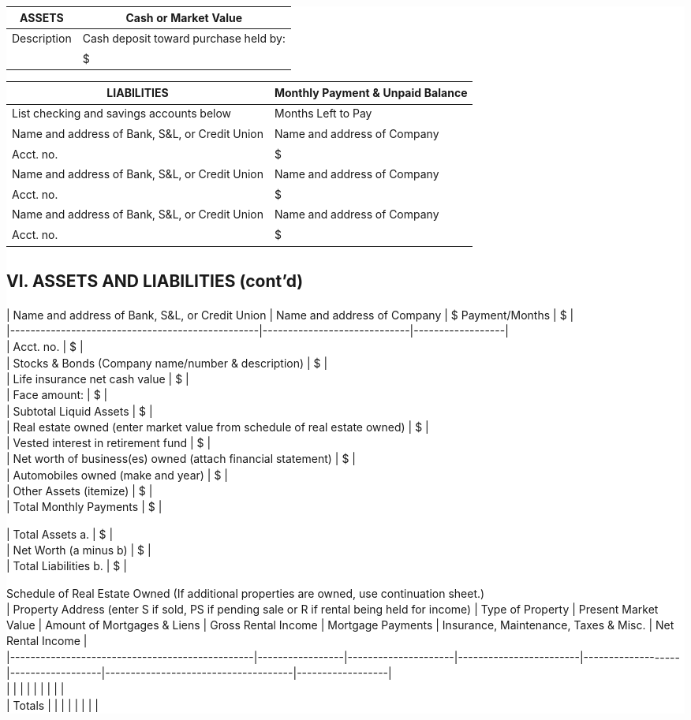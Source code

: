 | ASSETS | Cash or Market Value |  
|--------|---------------------|  
| Description | Cash deposit toward purchase held by: |  
|              | $                   |  

| LIABILITIES | Monthly Payment & Unpaid Balance |  
|-------------|-------------------------------|  
| List checking and savings accounts below | Months Left to Pay |  
| Name and address of Bank, S&L, or Credit Union | Name and address of Company | $ Payment/Months | $ |  
| Acct. no. | $ |  
| Name and address of Bank, S&L, or Credit Union | Name and address of Company | $ Payment/Months | $ |  
| Acct. no. | $ |  
| Name and address of Bank, S&L, or Credit Union | Name and address of Company | $ Payment/Months | $ |  
| Acct. no. | $ |  

## VI. ASSETS AND LIABILITIES (cont’d)

| Name and address of Bank, S&L, or Credit Union | Name and address of Company | $ Payment/Months | $ |  
|-------------------------------------------------|-----------------------------|------------------|  
| Acct. no. | $ |  
| Stocks & Bonds (Company name/number & description) | $ |  
| Life insurance net cash value | $ |  
| Face amount: | $ |  
| Subtotal Liquid Assets | $ |  
| Real estate owned (enter market value from schedule of real estate owned) | $ |  
| Vested interest in retirement fund | $ |  
| Net worth of business(es) owned (attach financial statement) | $ |  
| Automobiles owned (make and year) | $ |  
| Other Assets (itemize) | $ |  
| Total Monthly Payments | $ |  

| Total Assets a. | $ |  
| Net Worth (a minus b) | $ |  
| Total Liabilities b. | $ |  

Schedule of Real Estate Owned (If additional properties are owned, use continuation sheet.)  
| Property Address (enter S if sold, PS if pending sale or R if rental being held for income) | Type of Property | Present Market Value | Amount of Mortgages & Liens | Gross Rental Income | Mortgage Payments | Insurance, Maintenance, Taxes & Misc. | Net Rental Income |  
|------------------------------------------------|-----------------|---------------------|------------------------|-------------------|------------------|-------------------------------------|------------------|  
|                                                |                 |                     |                        |                   |                  |                                     |                  |  
| Totals                                         |                 |                     |                        |                   |                  |                                     |                  |  
